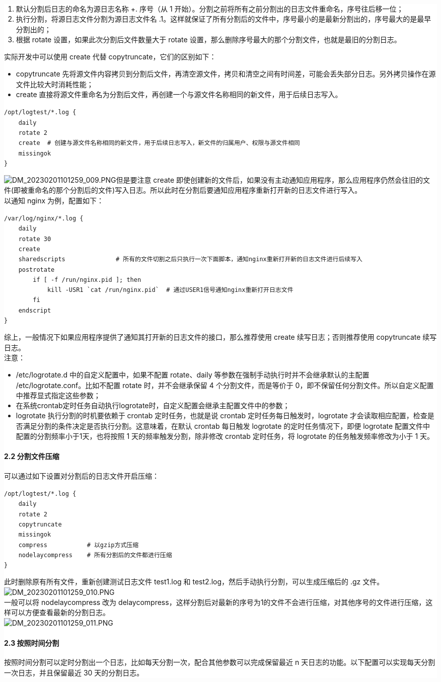 1. 默认分割后日志的命名为源日志名称 +. 序号（从 1 开始）。分割之前将所有之前分割出的日志文件重命名，序号往后移一位；
2. 执行分割，将源日志文件分割为源日志文件名 .1。这样就保证了所有分割后的文件中，序号最小的是最新分割出的，序号最大的是最早分割出的；
3. 根据 rotate 设置，如果此次分割后文件数量大于 rotate 设置，那么删除序号最大的那个分割文件，也就是最旧的分割日志。

实际开发中可以使用 create 代替 copytruncate，它们的区别如下：

- copytruncate 先将源文件内容拷贝到分割后文件，再清空源文件，拷贝和清空之间有时间差，可能会丢失部分日志。另外拷贝操作在源文件比较大时消耗性能；
- create 直接将源文件重命名为分割后文件，再创建一个与源文件名称相同的新文件，用于后续日志写入。
```
/opt/logtest/*.log {
    daily
    rotate 2
    create  # 创建与源文件名称相同的新文件，用于后续日志写入，新文件的归属用户、权限与源文件相同
    missingok
}
```
![DM_20230201101259_009.PNG](https://cdn.nlark.com/yuque/0/2023/png/396745/1675217865790-80fb9da6-7b3f-4e24-8089-ce66195273be.png#averageHue=%2324384b&clientId=u4a9543be-8313-4&from=ui&id=e7oUe&originHeight=436&originWidth=802&originalType=binary&ratio=1&rotation=0&showTitle=false&size=68506&status=done&style=none&taskId=uf6c04d19-5b83-44f6-a0fa-b08c550a743&title=)但是要注意 create 即使创建新的文件后，如果没有主动通知应用程序，那么应用程序仍然会往旧的文件(即被重命名的那个分割后的文件)写入日志。所以此时在分割后要通知应用程序重新打开新的日志文件进行写入。<br />以通知 nginx 为例，配置如下：
```nginx
/var/log/nginx/*.log {
    daily                      
    rotate 30              
    create
    sharedscripts              # 所有的文件切割之后只执行一次下面脚本，通知nginx重新打开新的日志文件进行后续写入
    postrotate
        if [ -f /run/nginx.pid ]; then
            kill -USR1 `cat /run/nginx.pid`  # 通过USER1信号通知nginx重新打开日志文件
        fi
    endscript
}
```
综上，一般情况下如果应用程序提供了通知其打开新的日志文件的接口，那么推荐使用 create 续写日志；否则推荐使用 copytruncate 续写日志。<br />注意：

- /etc/logrotate.d 中的自定义配置中，如果不配置 rotate、daily 等参数在强制手动执行时并不会继承默认的主配置 /etc/logrotate.conf。比如不配置 rotate 时，并不会继承保留 4 个分割文件，而是等价于 0，即不保留任何分割文件。所以自定义配置中推荐显式指定这些参数；
- 在系统crontab定时任务自动执行logrotate时，自定义配置会继承主配置文件中的参数；
- logrotate 执行分割的时机要依赖于 crontab 定时任务，也就是说 crontab 定时任务每日触发时，logrotate 才会读取相应配置，检查是否满足分割的条件决定是否执行分割。这意味着，在默认 crontab 每日触发 logrotate 的定时任务情况下，即便 logrotate 配置文件中配置的分割频率小于1天，也将按照 1 天的频率触发分割，除非修改 crontab 定时任务，将 logrotate 的任务触发频率修改为小于 1 天。
<a name="BbakY"></a>
#### 2.2 分割文件压缩
可以通过如下设置对分割后的日志文件开启压缩：
```
/opt/logtest/*.log {
    daily
    rotate 2
    copytruncate
    missingok
    compress           # 以gzip方式压缩
    nodelaycompress    # 所有分割后的文件都进行压缩
}
```
此时删除原有所有文件，重新创建测试日志文件 test1.log 和 test2.log，然后手动执行分割，可以生成压缩后的 .gz 文件。<br />![DM_20230201101259_010.PNG](https://cdn.nlark.com/yuque/0/2023/png/396745/1675217896226-7ce3bc45-e221-4f19-8e93-c4a10543adb2.png#averageHue=%2324384b&clientId=u4a9543be-8313-4&from=ui&id=u0deae645&originHeight=113&originWidth=484&originalType=binary&ratio=1&rotation=0&showTitle=false&size=15839&status=done&style=none&taskId=u679b2e14-e66d-4c5e-aadf-e862a1f5843&title=)<br />一般可以将 nodelaycompress 改为 delaycompress，这样分割后对最新的序号为1的文件不会进行压缩，对其他序号的文件进行压缩，这样可以方便查看最新的分割日志。<br />![DM_20230201101259_011.PNG](https://cdn.nlark.com/yuque/0/2023/png/396745/1675217896238-31c1db35-0b87-4e2a-b5b8-7efd5caeb5f3.png#averageHue=%2324384b&clientId=u4a9543be-8313-4&from=ui&id=jFNba&originHeight=172&originWidth=504&originalType=binary&ratio=1&rotation=0&showTitle=false&size=26828&status=done&style=none&taskId=u24d67356-baf1-4c82-b1b0-465d0b27027&title=)
<a name="VXE18"></a>
#### 2.3 按照时间分割
按照时间分割可以定时分割出一个日志，比如每天分割一次，配合其他参数可以完成保留最近 n 天日志的功能。以下配置可以实现每天分割一次日志，并且保留最近 30 天的分割日志。
```
```
